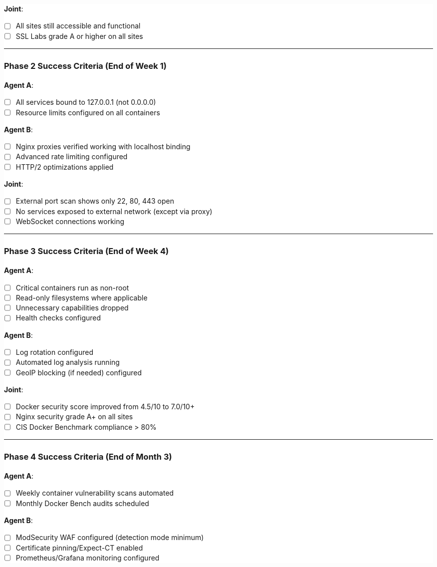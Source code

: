 **Joint**:
- [ ] All sites still accessible and functional
- [ ] SSL Labs grade A or higher on all sites

---

### Phase 2 Success Criteria (End of Week 1)

**Agent A**:
- [ ] All services bound to 127.0.0.1 (not 0.0.0.0)
- [ ] Resource limits configured on all containers

**Agent B**:
- [ ] Nginx proxies verified working with localhost binding
- [ ] Advanced rate limiting configured
- [ ] HTTP/2 optimizations applied

**Joint**:
- [ ] External port scan shows only 22, 80, 443 open
- [ ] No services exposed to external network (except via proxy)
- [ ] WebSocket connections working

---

### Phase 3 Success Criteria (End of Week 4)

**Agent A**:
- [ ] Critical containers run as non-root
- [ ] Read-only filesystems where applicable
- [ ] Unnecessary capabilities dropped
- [ ] Health checks configured

**Agent B**:
- [ ] Log rotation configured
- [ ] Automated log analysis running
- [ ] GeoIP blocking (if needed) configured

**Joint**:
- [ ] Docker security score improved from 4.5/10 to 7.0/10+
- [ ] Nginx security grade A+ on all sites
- [ ] CIS Docker Benchmark compliance > 80%

---

### Phase 4 Success Criteria (End of Month 3)

**Agent A**:
- [ ] Weekly container vulnerability scans automated
- [ ] Monthly Docker Bench audits scheduled

**Agent B**:
- [ ] ModSecurity WAF configured (detection mode minimum)
- [ ] Certificate pinning/Expect-CT enabled
- [ ] Prometheus/Grafana monitoring configured
